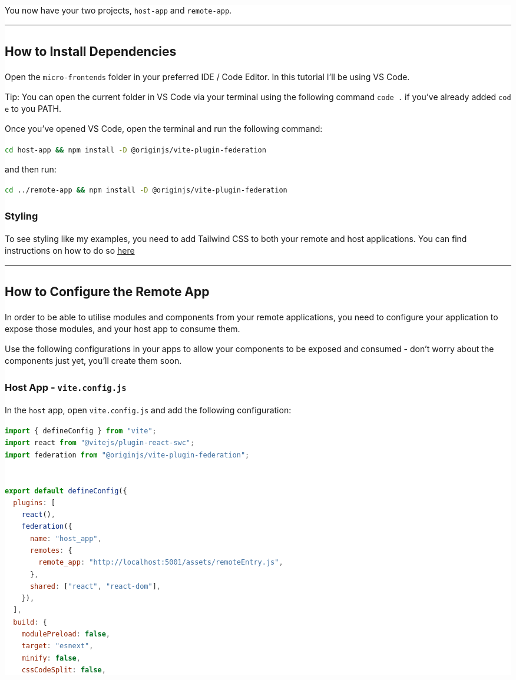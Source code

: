You now have your two projects, `host-app` and `remote-app`.

---

## How to Install Dependencies

Open the `micro-frontends` folder in your preferred IDE / Code Editor. In this tutorial I’ll be using VS Code.

Tip: You can open the current folder in VS Code via your terminal using the following command `code .` if you’ve already added `code` to you PATH.

Once you’ve opened VS Code, open the terminal and run the following command:

```sh
cd host-app && npm install -D @originjs/vite-plugin-federation
```

and then run:

```sh
cd ../remote-app && npm install -D @originjs/vite-plugin-federation
```

### Styling

To see styling like my examples, you need to add Tailwind CSS to both your remote and host applications. You can find instructions on how to do so [<VPIcon icon="iconfont icon-tailwindcss"/>here](https://tailwindcss.com/docs/installation/using-vite)

---

## How to Configure the Remote App

In order to be able to utilise modules and components from your remote applications, you need to configure your application to expose those modules, and your host app to consume them.

Use the following configurations in your apps to allow your components to be exposed and consumed - don’t worry about the components just yet, you’ll create them soon.

### Host App - <VPIcon icon="fa-brands fa-js"/>`vite.config.js`

In the `host` app, open <VPIcon icon="fa-brands fa-js"/>`vite.config.js` and add the following configuration:

```js title="vite.config.js
import { defineConfig } from "vite";
import react from "@vitejs/plugin-react-swc";
import federation from "@originjs/vite-plugin-federation";


export default defineConfig({
  plugins: [
    react(),
    federation({
      name: "host_app",
      remotes: {
        remote_app: "http://localhost:5001/assets/remoteEntry.js",
      },
      shared: ["react", "react-dom"],
    }),
  ],
  build: {
    modulePreload: false,
    target: "esnext",
    minify: false,
    cssCodeSplit: false,
```